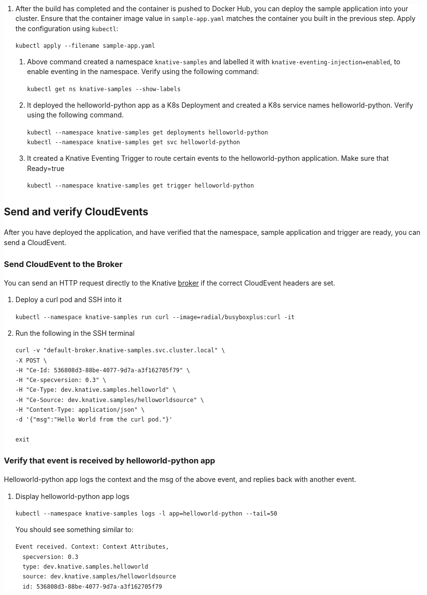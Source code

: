 1. After the build has completed and the container is pushed to Docker Hub, you
   can deploy the sample application into your cluster. Ensure that the container image value
   in `sample-app.yaml` matches the container you built in the previous step. Apply
   the configuration using `kubectl`:

   ```shell
   kubectl apply --filename sample-app.yaml
   ```
    1.  Above command created a namespace `knative-samples` and labelled it with `knative-eventing-injection=enabled`, to enable eventing in the namespace. Verify using the following command:
        ```shell
        kubectl get ns knative-samples --show-labels
        ```
    1. It deployed the helloworld-python app as a K8s Deployment and created a K8s service names helloworld-python. Verify using the following command.
        ```shell
        kubectl --namespace knative-samples get deployments helloworld-python
        kubectl --namespace knative-samples get svc helloworld-python
        ```
    1. It created a Knative Eventing Trigger to route certain events to the helloworld-python application. Make sure that Ready=true
        ```shell
        kubectl --namespace knative-samples get trigger helloworld-python
        ```
## Send and verify CloudEvents
After you have deployed the application, and have verified that the namespace, sample application and trigger are ready, you can send a CloudEvent.

### Send CloudEvent to the Broker
You can send an HTTP request directly to the Knative [broker](../../../broker) if the correct CloudEvent headers are set.

   1. Deploy a curl pod and SSH into it
      ```shell
      kubectl --namespace knative-samples run curl --image=radial/busyboxplus:curl -it
      ```
  1. Run the following in the SSH terminal
      ```shell
      curl -v "default-broker.knative-samples.svc.cluster.local" \
      -X POST \
      -H "Ce-Id: 536808d3-88be-4077-9d7a-a3f162705f79" \
      -H "Ce-specversion: 0.3" \
      -H "Ce-Type: dev.knative.samples.helloworld" \
      -H "Ce-Source: dev.knative.samples/helloworldsource" \
      -H "Content-Type: application/json" \
      -d '{"msg":"Hello World from the curl pod."}'

      exit
      ```
### Verify that event is received by helloworld-python app
Helloworld-python app logs the context and the msg of the above event, and replies back with another event.
  1. Display helloworld-python app logs
      ```shell
      kubectl --namespace knative-samples logs -l app=helloworld-python --tail=50
      ```
      You should see something similar to:
      ```shell
      Event received. Context: Context Attributes,
        specversion: 0.3
        type: dev.knative.samples.helloworld
        source: dev.knative.samples/helloworldsource
        id: 536808d3-88be-4077-9d7a-a3f162705f79